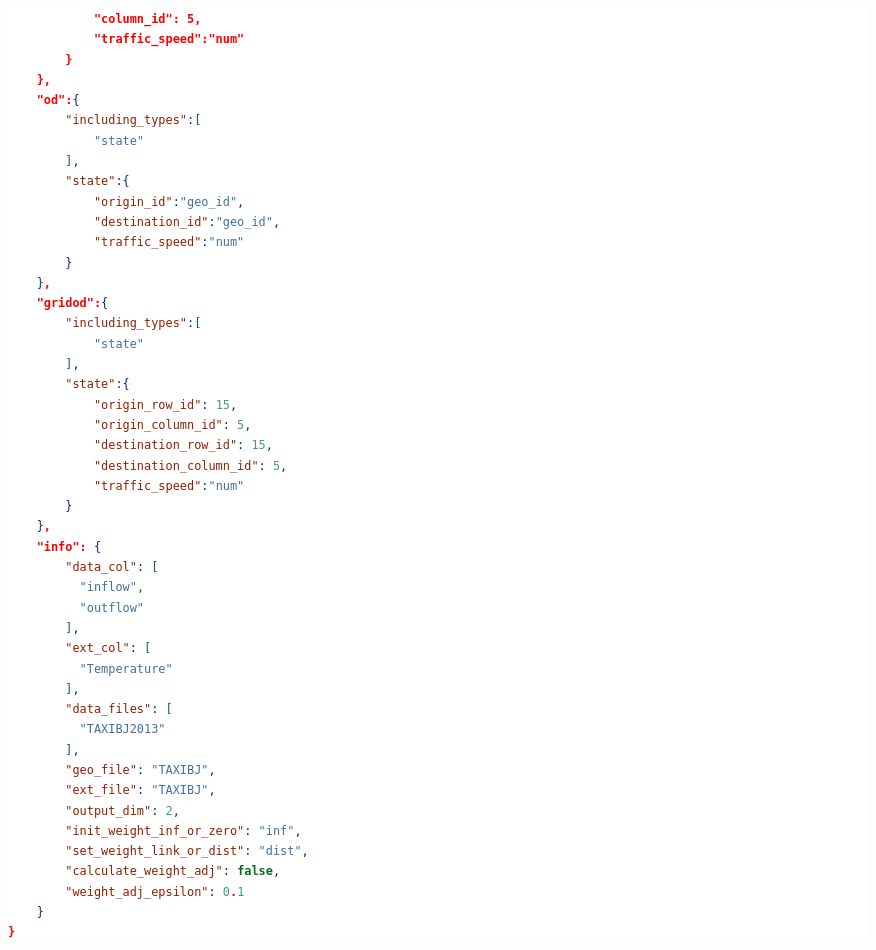 ```json
            "column_id": 5,
            "traffic_speed":"num"
        }
    },
    "od":{
        "including_types":[
            "state"
        ],
        "state":{
            "origin_id":"geo_id",
            "destination_id":"geo_id",
            "traffic_speed":"num"
        }
    },
    "gridod":{
        "including_types":[
            "state"
        ],
        "state":{
            "origin_row_id": 15,
            "origin_column_id": 5,
            "destination_row_id": 15,
            "destination_column_id": 5,
            "traffic_speed":"num"
        }
    },
    "info": {
        "data_col": [
          "inflow",
          "outflow"
        ],
        "ext_col": [
          "Temperature"
        ],
        "data_files": [
          "TAXIBJ2013"
        ],
        "geo_file": "TAXIBJ",
        "ext_file": "TAXIBJ",
        "output_dim": 2,
        "init_weight_inf_or_zero": "inf",
        "set_weight_link_or_dist": "dist",
        "calculate_weight_adj": false,
        "weight_adj_epsilon": 0.1
  	}
}
```

